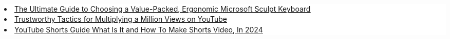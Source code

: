 <li><a href="https://buynow-info.techidaily.com/the-ultimate-guide-to-choosing-a-value-packed-ergonomic-microsoft-sculpt-keyboard/"><u>The Ultimate Guide to Choosing a Value-Packed, Ergonomic Microsoft Sculpt Keyboard</u></a></li>
<li><a href="https://youtube-docs.techidaily.com/worthy-tactics-for-multiplying-a-million-views-on-youtube/"><u>Trustworthy Tactics for Multiplying a Million Views on YouTube</u></a></li>
<li><a href="https://youtube-docs.techidaily.com/be-shorts-guide-what-is-it-and-how-to-make-shorts-video-in-2024/"><u>YouTube Shorts Guide What Is It and How To Make Shorts Video, In 2024</u></a></li>
</ul></div>
